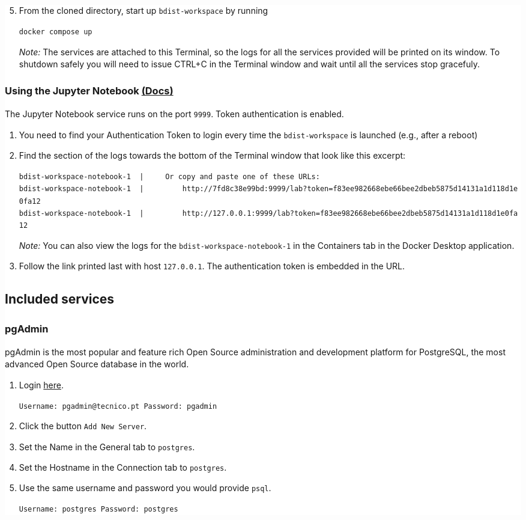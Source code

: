 5. From the cloned directory, start up `bdist-workspace` by running

   ```bash
   docker compose up
   ```

   _Note:_ The services are attached to this Terminal, so the logs for all the services provided will be printed on its window.
   To shutdown safely you will need to issue CTRL+C in the Terminal window and wait until all the services stop gracefuly.

### Using the Jupyter Notebook [(Docs)](https://docs.jupyter.org/en/latest/)

The Jupyter Notebook service runs on the port `9999`. Token authentication is enabled.

1. You need to find your Authentication Token to login every time the `bdist-workspace` is launched (e.g., after a reboot)

2. Find the section of the logs towards the bottom of the Terminal window that look like this excerpt:

   ```log
   bdist-workspace-notebook-1  |     Or copy and paste one of these URLs:
   bdist-workspace-notebook-1  |         http://7fd8c38e99bd:9999/lab?token=f83ee982668ebe66bee2dbeb5875d14131a1d118d1e0fa12
   bdist-workspace-notebook-1  |         http://127.0.0.1:9999/lab?token=f83ee982668ebe66bee2dbeb5875d14131a1d118d1e0fa12
   ```

   _Note:_ You can also view the logs for the `bdist-workspace-notebook-1` in the Containers tab in the Docker Desktop application.

3. Follow the link printed last with host `127.0.0.1`. The authentication token is embedded in the URL.

## Included services

### pgAdmin

pgAdmin is the most popular and feature rich Open Source administration and development platform for PostgreSQL, the most advanced Open Source database in the world.

1. Login [here](http://127.0.0.1:5050/login).

   ```html
   Username: pgadmin@tecnico.pt Password: pgadmin
   ```

2. Click the button `Add New Server`.

3. Set the Name in the General tab to `postgres`.

4. Set the Hostname in the Connection tab to `postgres`.

5. Use the same username and password you would provide `psql`.

   ```html
   Username: postgres Password: postgres
   ```
